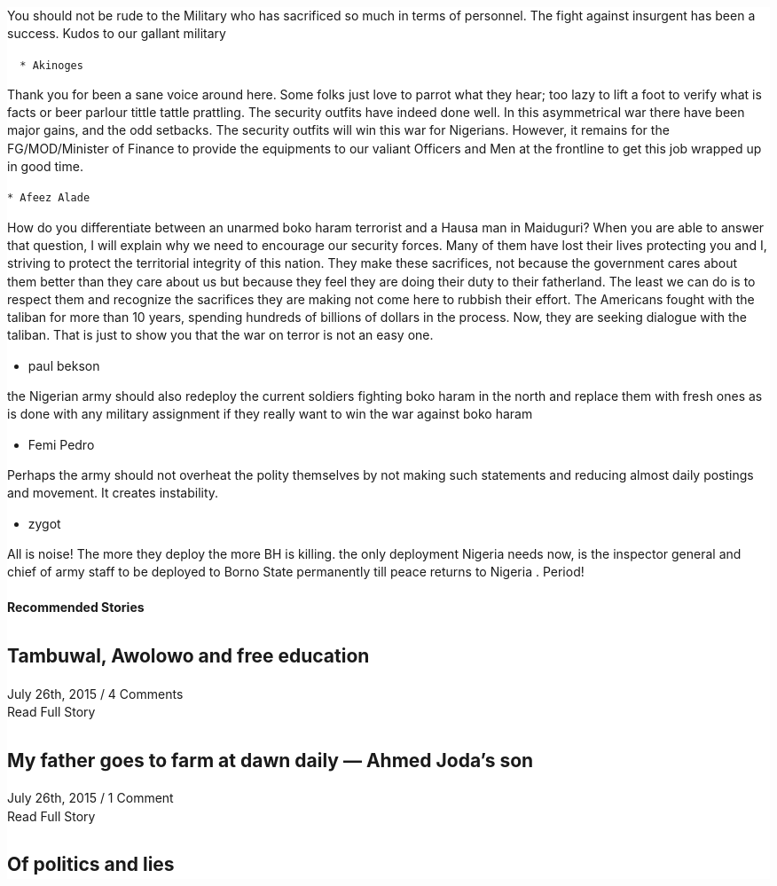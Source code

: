 You should not be rude to the Military who has sacrificed so much in terms of personnel. The fight against insurgent has been a success. Kudos to our gallant military 

      * Akinoges

Thank you for been a sane voice around here. Some folks just love to parrot what they hear; too lazy to lift a foot to verify what is facts or beer parlour tittle tattle prattling. The security outfits have indeed done well. In this asymmetrical war there have been major gains, and the odd setbacks. The security outfits will win this war for Nigerians. However, it remains for the FG/MOD/Minister of Finance to provide the equipments to our valiant Officers and Men at the frontline to get this job wrapped up in good time.

    * Afeez Alade

How do you differentiate between an unarmed boko haram terrorist and a Hausa man in Maiduguri? When you are able to answer that question, I will explain why we need to encourage our security forces. Many of them have lost their lives protecting you and I, striving to protect the territorial integrity of this nation. They make these sacrifices, not because the government cares about them better than they care about us but because they feel they are doing their duty to their fatherland. The least we can do is to respect them and recognize the sacrifices they are making not come here to rubbish their effort. The Americans fought with the taliban for more than 10 years, spending hundreds of billions of dollars in the process. Now, they are seeking dialogue with the taliban. That is just to show you that the war on terror is not an easy one.

  * paul bekson

the Nigerian army should also redeploy the current soldiers fighting boko haram in the north and replace them with fresh ones as is done with any military assignment if they really want to win the war against boko haram

  * Femi Pedro

Perhaps the army should not overheat the polity themselves by not making such statements and reducing almost daily postings and movement. It creates instability.

  * zygot

All is noise\! The more they deploy the more BH is killing. the only deployment Nigeria needs now, is the inspector general and chief of army staff to be deployed to Borno State permanently till peace returns to Nigeria . Period\!




#### Recommended Stories

##  Tambuwal, Awolowo and free education 

July 26th, 2015 /  4 Comments    
Read Full Story 

##  My father goes to farm at dawn daily — Ahmed Joda’s son 

July 26th, 2015 /  1 Comment    
Read Full Story 

##  Of politics and lies 
